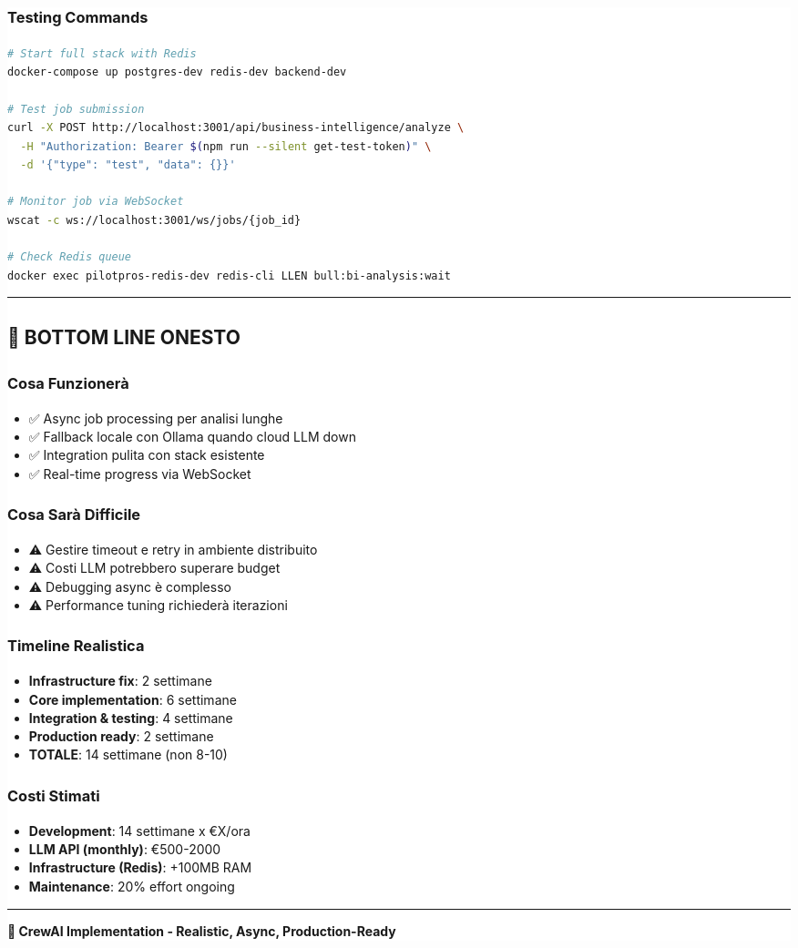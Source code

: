 ### **Testing Commands**
```bash
# Start full stack with Redis
docker-compose up postgres-dev redis-dev backend-dev

# Test job submission
curl -X POST http://localhost:3001/api/business-intelligence/analyze \
  -H "Authorization: Bearer $(npm run --silent get-test-token)" \
  -d '{"type": "test", "data": {}}'

# Monitor job via WebSocket
wscat -c ws://localhost:3001/ws/jobs/{job_id}

# Check Redis queue
docker exec pilotpros-redis-dev redis-cli LLEN bull:bi-analysis:wait
```

---

## 🎯 **BOTTOM LINE ONESTO**

### **Cosa Funzionerà**
- ✅ Async job processing per analisi lunghe
- ✅ Fallback locale con Ollama quando cloud LLM down
- ✅ Integration pulita con stack esistente
- ✅ Real-time progress via WebSocket

### **Cosa Sarà Difficile**
- ⚠️ Gestire timeout e retry in ambiente distribuito
- ⚠️ Costi LLM potrebbero superare budget
- ⚠️ Debugging async è complesso
- ⚠️ Performance tuning richiederà iterazioni

### **Timeline Realistica**
- **Infrastructure fix**: 2 settimane
- **Core implementation**: 6 settimane
- **Integration & testing**: 4 settimane
- **Production ready**: 2 settimane
- **TOTALE**: 14 settimane (non 8-10)

### **Costi Stimati**
- **Development**: 14 settimane x €X/ora
- **LLM API (monthly)**: €500-2000
- **Infrastructure (Redis)**: +100MB RAM
- **Maintenance**: 20% effort ongoing

---

**🤖 CrewAI Implementation - Realistic, Async, Production-Ready**